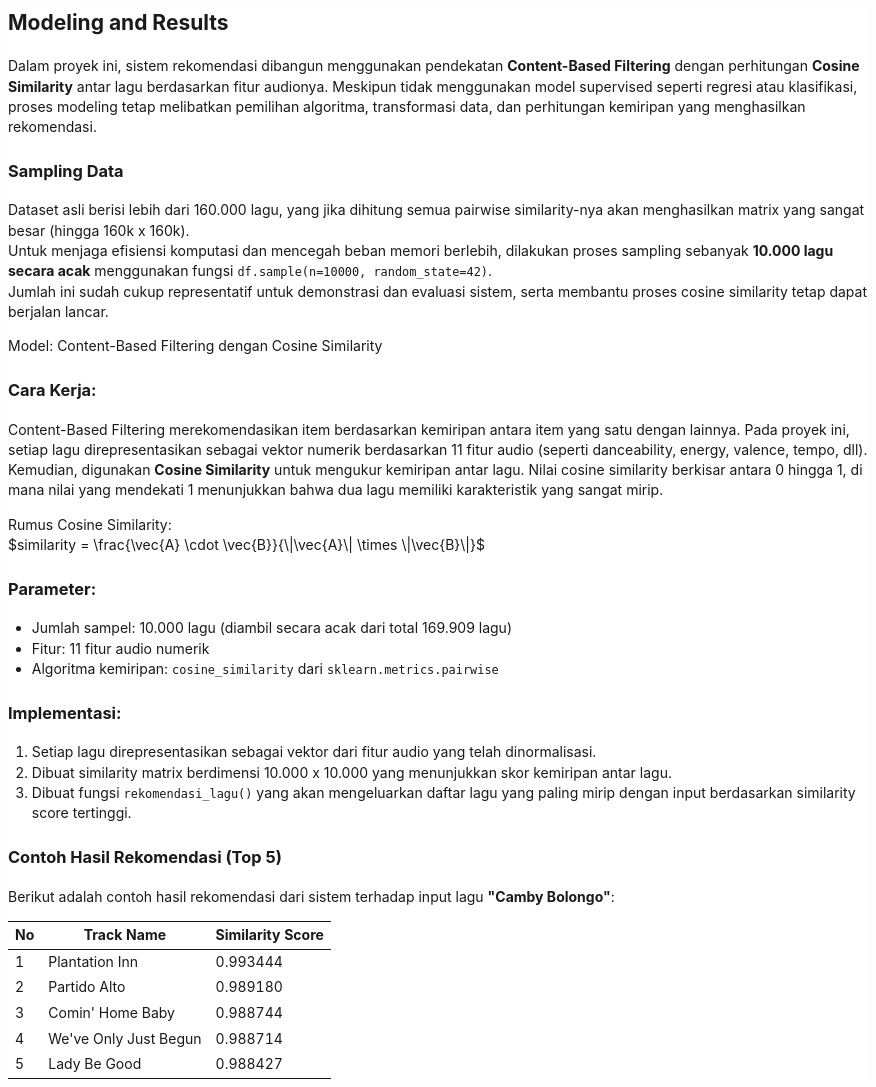 ## Modeling and Results

Dalam proyek ini, sistem rekomendasi dibangun menggunakan pendekatan **Content-Based Filtering** dengan perhitungan **Cosine Similarity** antar lagu berdasarkan fitur audionya. Meskipun tidak menggunakan model supervised seperti regresi atau klasifikasi, proses modeling tetap melibatkan pemilihan algoritma, transformasi data, dan perhitungan kemiripan yang menghasilkan rekomendasi.

### Sampling Data

Dataset asli berisi lebih dari 160.000 lagu, yang jika dihitung semua pairwise similarity-nya akan menghasilkan matrix yang sangat besar (hingga 160k x 160k).  
Untuk menjaga efisiensi komputasi dan mencegah beban memori berlebih, dilakukan proses sampling sebanyak **10.000 lagu secara acak** menggunakan fungsi `df.sample(n=10000, random_state=42)`.  
Jumlah ini sudah cukup representatif untuk demonstrasi dan evaluasi sistem, serta membantu proses cosine similarity tetap dapat berjalan lancar.


Model: Content-Based Filtering dengan Cosine Similarity

### Cara Kerja:

Content-Based Filtering merekomendasikan item berdasarkan kemiripan antara item yang satu dengan lainnya. Pada proyek ini, setiap lagu direpresentasikan sebagai vektor numerik berdasarkan 11 fitur audio (seperti danceability, energy, valence, tempo, dll).  
Kemudian, digunakan **Cosine Similarity** untuk mengukur kemiripan antar lagu. Nilai cosine similarity berkisar antara 0 hingga 1, di mana nilai yang mendekati 1 menunjukkan bahwa dua lagu memiliki karakteristik yang sangat mirip.

Rumus Cosine Similarity:  
$similarity = \frac{\vec{A} \cdot \vec{B}}{\|\vec{A}\| \times \|\vec{B}\|}$

### Parameter:

- Jumlah sampel: 10.000 lagu (diambil secara acak dari total 169.909 lagu)
- Fitur: 11 fitur audio numerik
- Algoritma kemiripan: `cosine_similarity` dari `sklearn.metrics.pairwise`

### Implementasi:

1. Setiap lagu direpresentasikan sebagai vektor dari fitur audio yang telah dinormalisasi.
2. Dibuat similarity matrix berdimensi 10.000 x 10.000 yang menunjukkan skor kemiripan antar lagu.
3. Dibuat fungsi `rekomendasi_lagu()` yang akan mengeluarkan daftar lagu yang paling mirip dengan input berdasarkan similarity score tertinggi.

### Contoh Hasil Rekomendasi (Top 5)

Berikut adalah contoh hasil rekomendasi dari sistem terhadap input lagu **"Camby Bolongo"**:

| No | Track Name             | Similarity Score |
|----|------------------------|------------------|
| 1  | Plantation Inn         | 0.993444         |
| 2  | Partido Alto           | 0.989180         |
| 3  | Comin' Home Baby       | 0.988744         |
| 4  | We've Only Just Begun  | 0.988714         |
| 5  | Lady Be Good           | 0.988427         |

